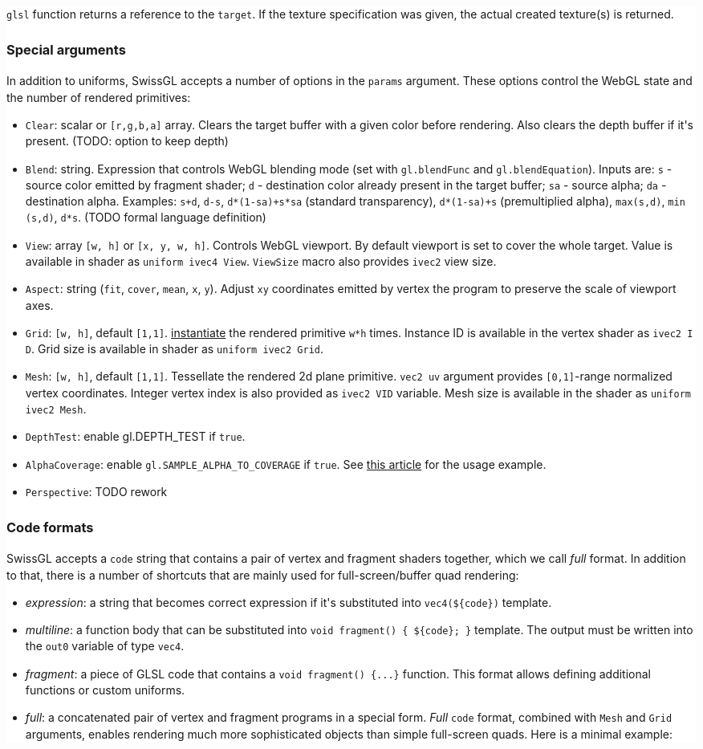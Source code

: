 `glsl` function returns a reference to the `target`. If the texture specification was given, the actual created texture(s) is returned.

### Special arguments
In addition to uniforms, SwissGL accepts a number of options in the `params` argument. These options control the WebGL state and the number of rendered primitives:

* `Clear`: scalar or `[r,g,b,a]` array. Clears the target buffer with a given color before rendering. Also clears the depth buffer if it's present. (TODO: option to keep depth)

* `Blend`: string. Expression that controls WebGL blending mode (set with `gl.blendFunc` and `gl.blendEquation`). Inputs are: `s` - source color emitted by fragment shader; `d` - destination color already present in the target buffer; `sa` - source alpha; `da` - destination alpha. Examples: `s+d`, `d-s`, `d*(1-sa)+s*sa` (standard transparency), `d*(1-sa)+s` (premultiplied alpha), `max(s,d)`, `min(s,d)`, `d*s`. (TODO formal language definition)

* `View`: array `[w, h]` or `[x, y, w, h]`. Controls WebGL viewport. By default viewport is set to cover the whole target. Value is available in shader as `uniform ivec4 View`. `ViewSize` macro also provides `ivec2` view size.

* `Aspect`: string (`fit`, `cover`, `mean`, `x`, `y`). Adjust `xy` coordinates emitted by vertex the program to preserve the scale of viewport axes.

* `Grid`: `[w, h]`, default `[1,1]`. [instantiate](https://webglfundamentals.org/webgl/lessons/webgl-instanced-drawing.html) the rendered primitive `w*h` times. Instance ID is available in the vertex shader as `ivec2 ID`. Grid size is available in shader as `uniform ivec2 Grid`.

* `Mesh`: `[w, h]`, default `[1,1]`. Tessellate the rendered 2d plane primitive. `vec2 uv` argument provides `[0,1]`-range normalized vertex coordinates. Integer vertex index is also provided as `ivec2 VID` variable. Mesh size is available in the shader as `uniform ivec2 Mesh`.


* `DepthTest`: enable gl.DEPTH_TEST if `true`.

* `AlphaCoverage`: enable `gl.SAMPLE_ALPHA_TO_COVERAGE` if `true`. See [this article](https://bgolus.medium.com/anti-aliased-alpha-test-the-esoteric-alpha-to-coverage-8b177335ae4f) for the usage example.

* `Perspective`: TODO rework

### Code formats

SwissGL accepts a `code` string that contains a pair of vertex and fragment shaders together, which we call *full* format. In addition to that, there is a number of shortcuts that are mainly used for full-screen/buffer quad rendering:

* *expression*: a string that becomes correct expression if it's substituted into `vec4(${code})` template.

* *multiline*: a function body that can be substituted into
`void fragment() { ${code}; }` template. The output must be written into the `out0` variable of type `vec4`.

* *fragment*: a piece of GLSL code that contains a `void fragment() {...}` function. This format allows defining additional functions or custom uniforms.

* *full*: a concatenated pair of vertex and fragment programs in a special form. *Full* `code` format, combined with `Mesh` and `Grid` arguments, enables rendering much more sophisticated objects than simple full-screen quads. Here is a minimal example:
